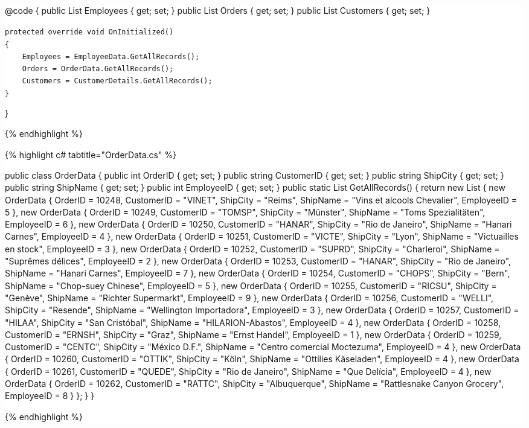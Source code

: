 </SfGrid>

@code {
    public List<EmployeeData> Employees { get; set; }
    public List<OrderData> Orders { get; set; }
    public List<CustomerDetails> Customers { get; set; }

    protected override void OnInitialized()
    {
        Employees = EmployeeData.GetAllRecords();
        Orders = OrderData.GetAllRecords();
        Customers = CustomerDetails.GetAllRecords();
    }
}

{% endhighlight %}

{% highlight c# tabtitle="OrderData.cs" %}

public class OrderData
{
    public int OrderID { get; set; }
    public string CustomerID { get; set; }
    public string ShipCity { get; set; }
    public string ShipName { get; set; }
    public int EmployeeID { get; set; }
    public static List<OrderData> GetAllRecords()
    {
        return new List<OrderData>
        {
            new OrderData { OrderID = 10248, CustomerID = "VINET", ShipCity = "Reims", ShipName = "Vins et alcools Chevalier", EmployeeID = 5 },
            new OrderData { OrderID = 10249, CustomerID = "TOMSP", ShipCity = "Münster", ShipName = "Toms Spezialitäten", EmployeeID = 6 },
            new OrderData { OrderID = 10250, CustomerID = "HANAR", ShipCity = "Rio de Janeiro", ShipName = "Hanari Carnes", EmployeeID = 4 },
            new OrderData { OrderID = 10251, CustomerID = "VICTE", ShipCity = "Lyon", ShipName = "Victuailles en stock", EmployeeID = 3 },
            new OrderData { OrderID = 10252, CustomerID = "SUPRD", ShipCity = "Charleroi", ShipName = "Suprêmes délices", EmployeeID = 2 },
            new OrderData { OrderID = 10253, CustomerID = "HANAR", ShipCity = "Rio de Janeiro", ShipName = "Hanari Carnes", EmployeeID = 7 },
            new OrderData { OrderID = 10254, CustomerID = "CHOPS", ShipCity = "Bern", ShipName = "Chop-suey Chinese", EmployeeID = 5 },
            new OrderData { OrderID = 10255, CustomerID = "RICSU", ShipCity = "Genève", ShipName = "Richter Supermarkt", EmployeeID = 9 },
            new OrderData { OrderID = 10256, CustomerID = "WELLI", ShipCity = "Resende", ShipName = "Wellington Importadora", EmployeeID = 3 },
            new OrderData { OrderID = 10257, CustomerID = "HILAA", ShipCity = "San Cristóbal", ShipName = "HILARION-Abastos", EmployeeID = 4 },
            new OrderData { OrderID = 10258, CustomerID = "ERNSH", ShipCity = "Graz", ShipName = "Ernst Handel", EmployeeID = 1 },
            new OrderData { OrderID = 10259, CustomerID = "CENTC", ShipCity = "México D.F.", ShipName = "Centro comercial Moctezuma", EmployeeID = 4 },
            new OrderData { OrderID = 10260, CustomerID = "OTTIK", ShipCity = "Köln", ShipName = "Ottilies Käseladen", EmployeeID = 4 },
            new OrderData { OrderID = 10261, CustomerID = "QUEDE", ShipCity = "Rio de Janeiro", ShipName = "Que Delícia", EmployeeID = 4 },
            new OrderData { OrderID = 10262, CustomerID = "RATTC", ShipCity = "Albuquerque", ShipName = "Rattlesnake Canyon Grocery", EmployeeID = 8 }
        };
    }
}

{% endhighlight %}
